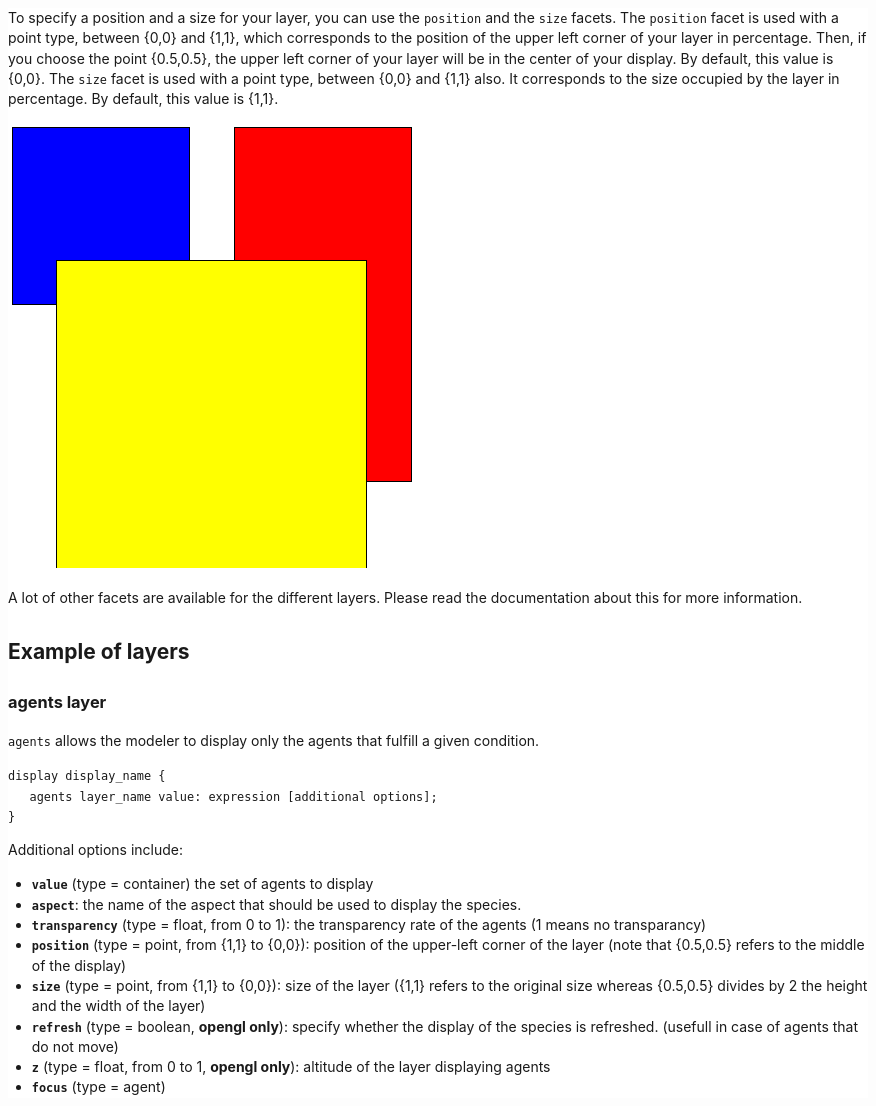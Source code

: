To specify a position and a size for your layer, you can use the `position` and the `size` facets.
The `position` facet is used with a point type, between {0,0} and {1,1}, which corresponds to the position of the upper left corner of your layer in percentage. Then, if you choose the point {0.5,0.5}, the upper left corner of your layer will be in the center of your display. By default, this value is {0,0}.
The `size` facet is used with a point type, between {0,0} and {1,1} also. It corresponds to the size occupied by the layer in percentage. By default, this value is {1,1}.

![images/layers_size_position.png](resources/images/definingGUIExperiment/layers_size_position.png)

A lot of other facets are available for the different layers. Please read the documentation about this for more information.

## Example of layers

### agents layer
`agents` allows the modeler to display only the agents that fulfill a given condition.
```
display display_name {
   agents layer_name value: expression [additional options];
}
```
Additional options include:
* **`value`** (type = container) the set of agents to display
* **`aspect`**: the name of the aspect that should be used to display the species.
* **`transparency`** (type = float, from 0 to 1): the transparency rate of the agents (1 means no transparancy)
* **`position`** (type = point, from {1,1} to {0,0}): position of the upper-left corner of the layer (note that {0.5,0.5} refers to the middle of the display)
* **`size`** (type = point, from {1,1} to {0,0}): size of the layer ({1,1} refers to the original size whereas {0.5,0.5} divides by 2 the height and the width of the layer)
* **`refresh`** (type = boolean, **opengl only**): specify whether the display of the species is refreshed. (usefull in case of agents that do not move)
* **`z`** (type = float, from 0 to 1, **opengl only**): altitude of the layer displaying agents
* **`focus`** (type = agent)


[//]: # (startConcept|2d_displays)
[//]: # (keyword|concept_displays)
[//]: # (keyword|concept_layers)
[//]: # (keyword|concept_output)
[//]: # (keyword|statement_display)
[//]: # (keyword|statement_output)
[//]: # (keyword|concept_background)
[//]: # (keyword|concept_refresh)
[//]: # (keyword|concept_autosave)
[//]: # (keyword|concept_transparency)
[//]: # (endConcept|2d_displays)